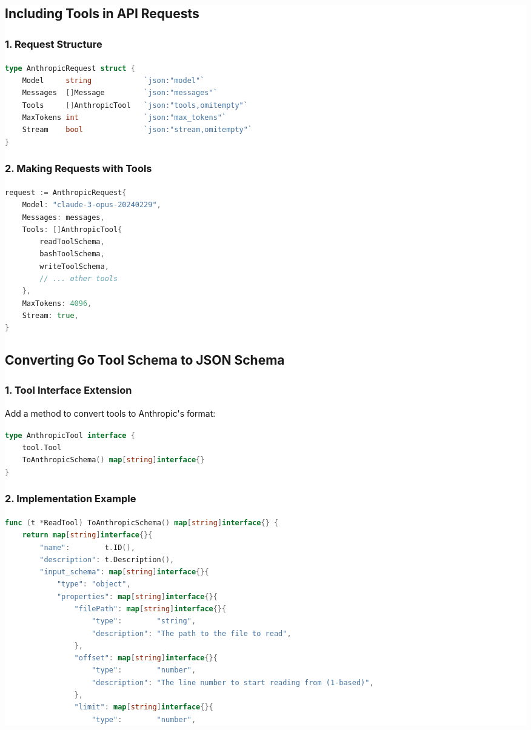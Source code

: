 ## Including Tools in API Requests

### 1. Request Structure

```go
type AnthropicRequest struct {
    Model     string            `json:"model"`
    Messages  []Message         `json:"messages"`
    Tools     []AnthropicTool   `json:"tools,omitempty"`
    MaxTokens int               `json:"max_tokens"`
    Stream    bool              `json:"stream,omitempty"`
}
```

### 2. Making Requests with Tools

```go
request := AnthropicRequest{
    Model: "claude-3-opus-20240229",
    Messages: messages,
    Tools: []AnthropicTool{
        readToolSchema,
        bashToolSchema,
        writeToolSchema,
        // ... other tools
    },
    MaxTokens: 4096,
    Stream: true,
}
```

## Converting Go Tool Schema to JSON Schema

### 1. Tool Interface Extension

Add a method to convert tools to Anthropic's format:

```go
type AnthropicTool interface {
    tool.Tool
    ToAnthropicSchema() map[string]interface{}
}
```

### 2. Implementation Example

```go
func (t *ReadTool) ToAnthropicSchema() map[string]interface{} {
    return map[string]interface{}{
        "name":        t.ID(),
        "description": t.Description(),
        "input_schema": map[string]interface{}{
            "type": "object",
            "properties": map[string]interface{}{
                "filePath": map[string]interface{}{
                    "type":        "string",
                    "description": "The path to the file to read",
                },
                "offset": map[string]interface{}{
                    "type":        "number",
                    "description": "The line number to start reading from (1-based)",
                },
                "limit": map[string]interface{}{
                    "type":        "number",
```